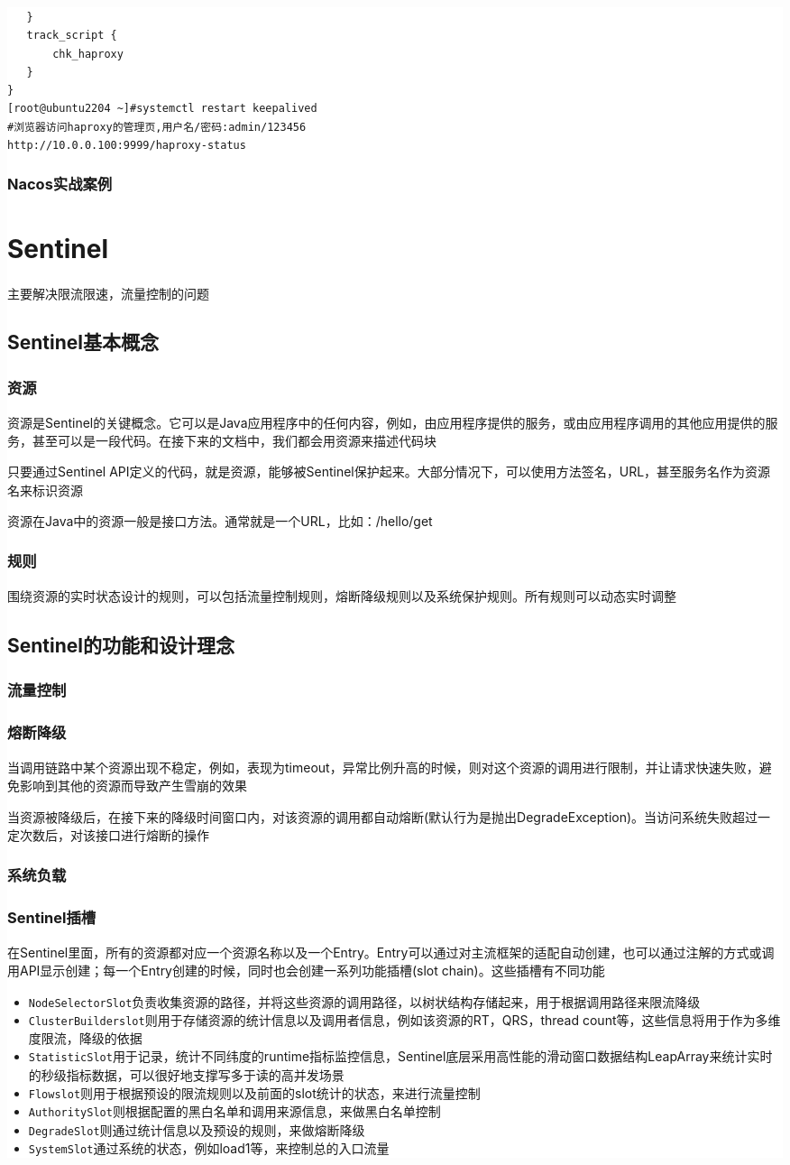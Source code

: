 ```shell
   }
   track_script {
       chk_haproxy 
   }
}
[root@ubuntu2204 ~]#systemctl restart keepalived
#浏览器访问haproxy的管理页,用户名/密码:admin/123456
http://10.0.0.100:9999/haproxy-status
```

### Nacos实战案例



# Sentinel
主要解决限流限速，流量控制的问题
## Sentinel基本概念
### 资源
资源是Sentinel的关键概念。它可以是Java应用程序中的任何内容，例如，由应用程序提供的服务，或由应用程序调用的其他应用提供的服务，甚至可以是一段代码。在接下来的文档中，我们都会用资源来描述代码块

只要通过Sentinel API定义的代码，就是资源，能够被Sentinel保护起来。大部分情况下，可以使用方法签名，URL，甚至服务名作为资源名来标识资源

资源在Java中的资源一般是接口方法。通常就是一个URL，比如：/hello/get
### 规则
围绕资源的实时状态设计的规则，可以包括流量控制规则，熔断降级规则以及系统保护规则。所有规则可以动态实时调整

## Sentinel的功能和设计理念
### 流量控制

### 熔断降级
当调用链路中某个资源出现不稳定，例如，表现为timeout，异常比例升高的时候，则对这个资源的调用进行限制，并让请求快速失败，避免影响到其他的资源而导致产生雪崩的效果

当资源被降级后，在接下来的降级时间窗口内，对该资源的调用都自动熔断(默认行为是抛出DegradeException)。当访问系统失败超过一定次数后，对该接口进行熔断的操作

### 系统负载

### Sentinel插槽
在Sentinel里面，所有的资源都对应一个资源名称以及一个Entry。Entry可以通过对主流框架的适配自动创建，也可以通过注解的方式或调用API显示创建；每一个Entry创建的时候，同时也会创建一系列功能插槽(slot chain)。这些插槽有不同功能
- `NodeSelectorSlot`负责收集资源的路径，并将这些资源的调用路径，以树状结构存储起来，用于根据调用路径来限流降级
- `ClusterBuilderslot`则用于存储资源的统计信息以及调用者信息，例如该资源的RT，QRS，thread count等，这些信息将用于作为多维度限流，降级的依据
- `StatisticSlot`用于记录，统计不同纬度的runtime指标监控信息，Sentinel底层采用高性能的滑动窗口数据结构LeapArray来统计实时的秒级指标数据，可以很好地支撑写多于读的高并发场景
- `Flowslot`则用于根据预设的限流规则以及前面的slot统计的状态，来进行流量控制
- `AuthoritySlot`则根据配置的黑白名单和调用来源信息，来做黑白名单控制
- `DegradeSlot`则通过统计信息以及预设的规则，来做熔断降级
- `SystemSlot`通过系统的状态，例如load1等，来控制总的入口流量
